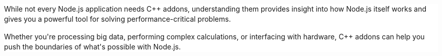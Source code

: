 While not every Node.js application needs C++ addons, understanding them provides insight into how Node.js itself works and gives you a powerful tool for solving performance-critical problems.

Whether you're processing big data, performing complex calculations, or interfacing with hardware, C++ addons can help you push the boundaries of what's possible with Node.js.
